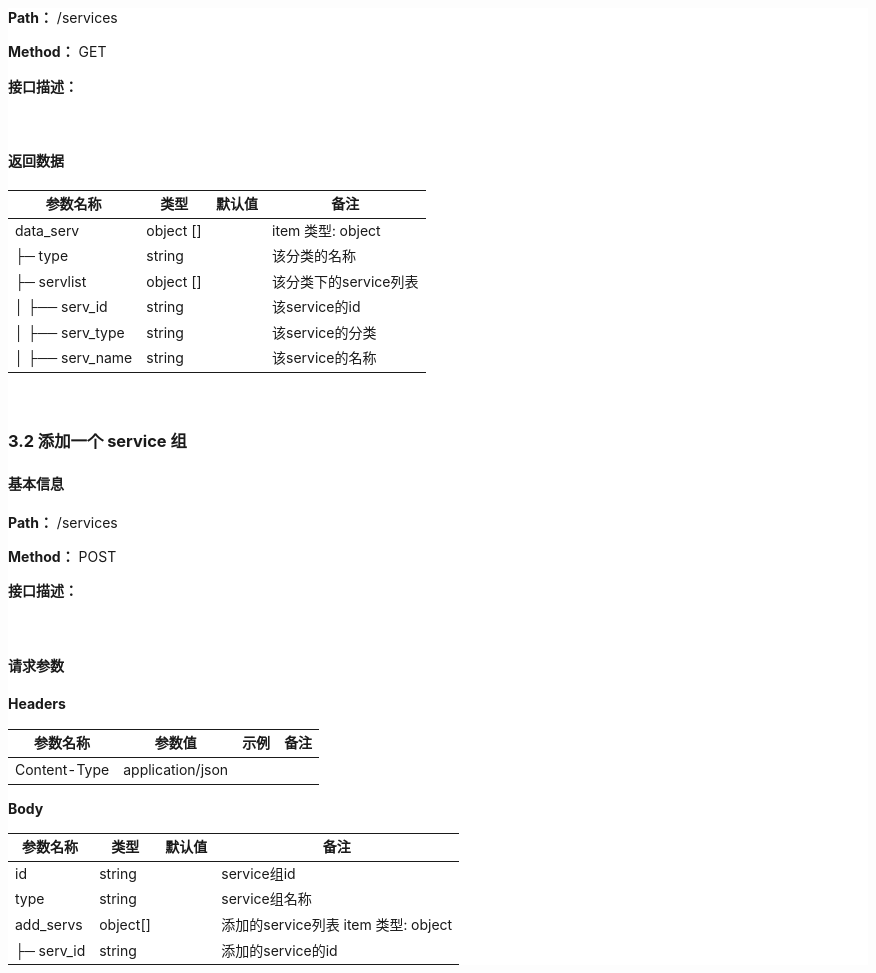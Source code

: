 **Path：** /services

**Method：** GET

**接口描述：**



&nbsp;

#### 返回数据

| 参数名称 | 类型 | 默认值 | 备注 |
| -------- | ---- | ---- | ---- |
| data_serv  |  object []  |      |  item 类型: object  |
| ├─ type |  string  |      |  该分类的名称  |
| ├─ servlist |  object []  |      |  该分类下的service列表  |
| │    ├── serv_id |  string  |      |  该service的id  |
| │    ├── serv_type |  string  |      |  该service的分类  |
| │    ├── serv_name |  string  |      |  该service的名称  |



&nbsp;
### 3.2 添加一个 service 组

#### 基本信息

**Path：** /services

**Method：** POST

**接口描述：**



&nbsp;

#### 请求参数

**Headers**

| 参数名称 | 参数值 | 示例 | 备注 |
| -------- | ---- | ---- | ---- |
| Content-Type  |  application/json  |      |      |

**Body**

| 参数名称 | 类型 | 默认值 | 备注 |
| -------- | ---- | ---- | ---- |
| id  |  string  |      |  service组id  |
| type  |  string  |      |  service组名称  |
| add_servs |  object[]  |    |  添加的service列表  item 类型: object  |
| ├─ serv_id |  string  |      |  添加的service的id  |
